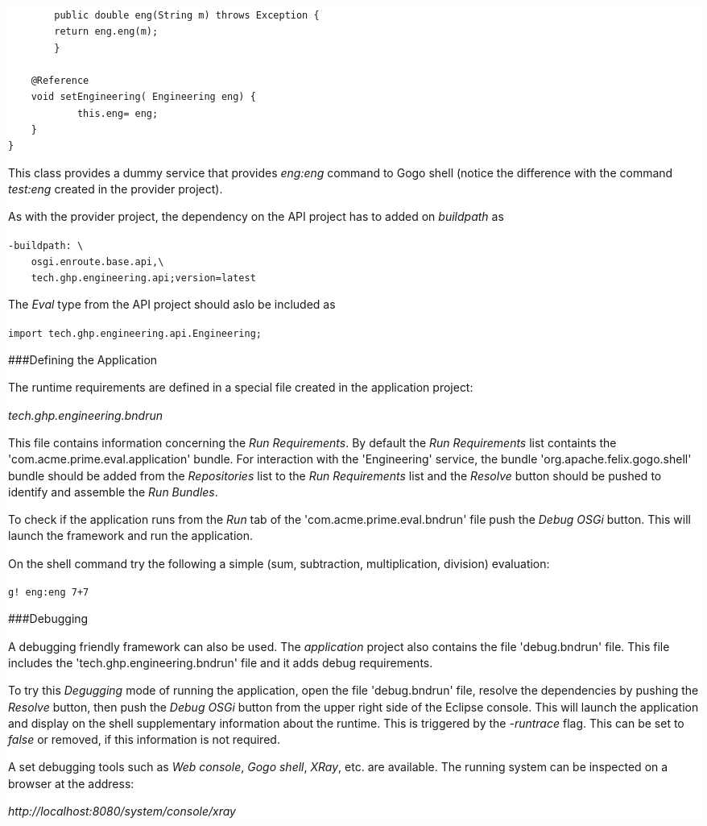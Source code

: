 			public double eng(String m) throws Exception {
			return eng.eng(m);
			}
			
		@Reference
		void setEngineering( Engineering eng) {
				this.eng= eng;
		}
	}

This class provides a dummy service that provides *eng:eng* command to Gogo shell (notice the difference with the command *test:eng* created in the provider project).

As with the provider project, the dependency on the API project has to added on *buildpath* as

    -buildpath: \
		osgi.enroute.base.api,\
		tech.ghp.engineering.api;version=latest 

The *Eval* type from the API project should aslo be included as 

    import tech.ghp.engineering.api.Engineering;

###Defining the Application

The runtime requirements are defined in a special file created in the application project: 

*tech.ghp.engineering.bndrun* 

This file contains information concerning the *Run Requirements*. By default the *Run Requirements* list containts the 'com.acme.prime.eval.application' bundle. For interaction with the 'Engineering' service, the bundle 'org.apache.felix.gogo.shell' bundle should be added from the *Repositories* list to the *Run Requirements* list and the *Resolve* button should be pushed to identify and assemble the *Run Bundles*. 

To check if the application runs from the *Run* tab of the 'com.acme.prime.eval.bndrun' file push the *Debug OSGi* button. This will launch the framework and run the application.

On the shell command try the following a simple (sum, subtraction, multiplication, division) evaluation:

    g! eng:eng 7+7

###Debugging

A debugging friendly framework can also be used. The *application* project also contains the file 'debug.bndrun' file. This file includes the 'tech.ghp.engineering.bndrun' file and it adds debug requirements. 

To try this *Degugging* mode of running the application, open the file 'debug.bndrun' file, resolve the dependencies by pushing the *Resolve* button, then push the *Debug OSGi* button from the upper right side of the Eclipse console.  This will launch the application and display on the shell supplementary information about the runtime. This is triggered by the *-runtrace* flag. This can be set to *false* or removed, if this information is not required.

A set debugging tools such as *Web console*, *Gogo shell*, *XRay*, etc. are available. The running system can be inspected on a browser at the address:

*http://localhost:8080/system/console/xray*
